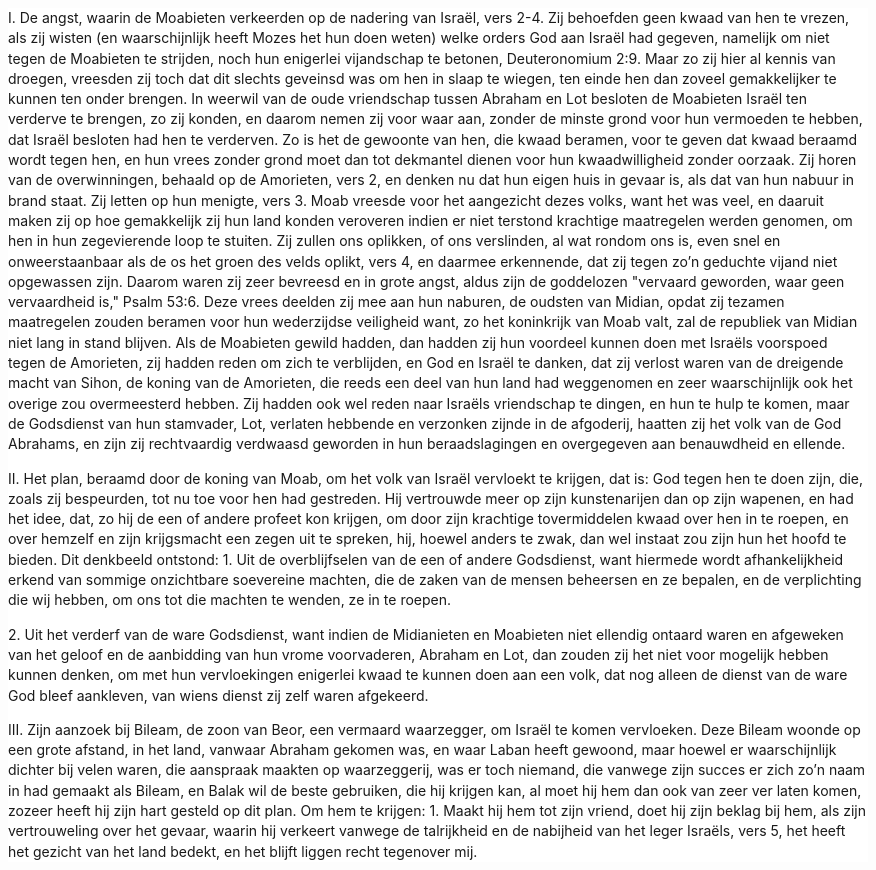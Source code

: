 I. De angst, waarin de Moabieten verkeerden op de nadering van Israël, vers 2-4. Zij behoefden geen kwaad van hen te vrezen, als zij wisten (en waarschijnlijk heeft Mozes het hun doen weten) welke orders God aan Israël had gegeven, namelijk om niet tegen de Moabieten te strijden, noch hun enigerlei vijandschap te betonen, Deuteronomium 2:9. Maar zo zij hier al kennis van droegen, vreesden zij toch dat dit slechts geveinsd was om hen in slaap te wiegen, ten einde hen dan zoveel gemakkelijker te kunnen ten onder brengen. In weerwil van de oude vriendschap tussen Abraham en Lot besloten de Moabieten Israël ten verderve te brengen, zo zij konden, en daarom nemen zij voor waar aan, zonder de minste grond voor hun vermoeden te hebben, dat Israël besloten had hen te verderven. Zo is het de gewoonte van hen, die kwaad beramen, voor te geven dat kwaad beraamd wordt tegen hen, en hun vrees zonder grond moet dan tot dekmantel dienen voor hun kwaadwilligheid zonder oorzaak. Zij horen van de overwinningen, behaald op de Amorieten, vers 2, en denken nu dat hun eigen huis in gevaar is, als dat van hun nabuur in brand staat. Zij letten op hun menigte, vers 3. Moab vreesde voor het aangezicht dezes volks, want het was veel, en daaruit maken zij op hoe gemakkelijk zij hun land konden veroveren indien er niet terstond krachtige maatregelen werden genomen, om hen in hun zegevierende loop te stuiten. Zij zullen ons oplikken, of ons verslinden, al wat rondom ons is, even snel en onweerstaanbaar als de os het groen des velds oplikt, vers 4, en daarmee erkennende, dat zij tegen zo’n geduchte vijand niet opgewassen zijn. Daarom waren zij zeer bevreesd en in grote angst, aldus zijn de goddelozen "vervaard geworden, waar geen vervaardheid is," Psalm 53:6. Deze vrees deelden zij mee aan hun naburen, de oudsten van Midian, opdat zij tezamen maatregelen zouden beramen voor hun wederzijdse veiligheid want, zo het koninkrijk van Moab valt, zal de republiek van Midian niet lang in stand blijven. Als de Moabieten gewild hadden, dan hadden zij hun voordeel kunnen doen met Israëls voorspoed tegen de Amorieten, zij hadden reden om zich te verblijden, en God en Israël te danken, dat zij verlost waren van de dreigende macht van Sihon, de koning van de Amorieten, die reeds een deel van hun land had weggenomen en zeer waarschijnlijk ook het overige zou overmeesterd hebben. Zij hadden ook wel reden naar Israëls vriendschap te dingen, en hun te hulp te komen, maar de Godsdienst van hun stamvader, Lot, verlaten hebbende en verzonken zijnde in de afgoderij, haatten zij het volk van de God Abrahams, en zijn zij rechtvaardig verdwaasd geworden in hun beraadslagingen en overgegeven aan benauwdheid en ellende.

II. Het plan, beraamd door de koning van Moab, om het volk van Israël vervloekt te krijgen, dat is: God tegen hen te doen zijn, die, zoals zij bespeurden, tot nu toe voor hen had gestreden. Hij vertrouwde meer op zijn kunstenarijen dan op zijn wapenen, en had het idee, dat, zo hij de een of andere profeet kon krijgen, om door zijn krachtige tovermiddelen kwaad over hen in te roepen, en over hemzelf en zijn krijgsmacht een zegen uit te spreken, hij, hoewel anders te zwak, dan wel instaat zou zijn hun het hoofd te bieden. Dit denkbeeld ontstond:
1\. Uit de overblijfselen van de een of andere Godsdienst, want hiermede wordt afhankelijkheid erkend van sommige onzichtbare soevereine machten, die de zaken van de mensen beheersen en ze bepalen, en de verplichting die wij hebben, om ons tot die machten te wenden, ze in te roepen.

2\. Uit het verderf van de ware Godsdienst, want indien de Midianieten en Moabieten niet ellendig ontaard waren en afgeweken van het geloof en de aanbidding van hun vrome voorvaderen, Abraham en Lot, dan zouden zij het niet voor mogelijk hebben kunnen denken, om met hun vervloekingen enigerlei kwaad te kunnen doen aan een volk, dat nog alleen de dienst van de ware God bleef aankleven, van wiens dienst zij zelf waren afgekeerd.

III. Zijn aanzoek bij Bileam, de zoon van Beor, een vermaard waarzegger, om Israël te komen vervloeken. Deze Bileam woonde op een grote afstand, in het land, vanwaar Abraham gekomen was, en waar Laban heeft gewoond, maar hoewel er waarschijnlijk dichter bij velen waren, die aanspraak maakten op waarzeggerij, was er toch niemand, die vanwege zijn succes er zich zo’n naam in had gemaakt als Bileam, en Balak wil de beste gebruiken, die hij krijgen kan, al moet hij hem dan ook van zeer ver laten komen, zozeer heeft hij zijn hart gesteld op dit plan. Om hem te krijgen:
1\. Maakt hij hem tot zijn vriend, doet hij zijn beklag bij hem, als zijn vertrouweling over het gevaar, waarin hij verkeert vanwege de talrijkheid en de nabijheid van het leger Israëls, vers 5, het heeft het gezicht van het land bedekt, en het blijft liggen recht tegenover mij.
